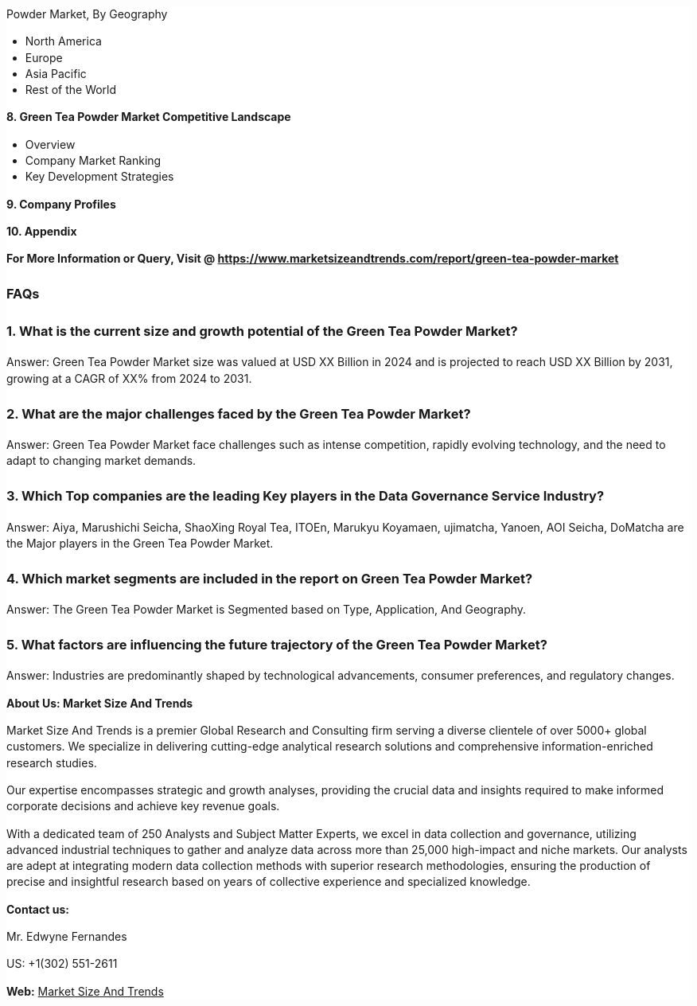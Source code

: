 Powder Market, By Geography</span></strong></p></div><div class="" data-test-id=""><ul><li><span class="">North America</span></li><li><span class="">Europe</span></li><li><span class="">Asia Pacific</span></li><li><span class="">Rest of the World</span></li></ul></div><div class="" data-test-id=""><p><strong><span class="">8. Green Tea Powder Market Competitive Landscape</span></strong></p></div><div class="" data-test-id=""><ul><li><span class="">Overview</span></li><li><span class="">Company Market Ranking</span></li><li><span class="">Key Development Strategies</span></li></ul></div><div class="" data-test-id=""><p><strong><span class="">9. Company Profiles</span></strong></p></div><div class="" data-test-id=""><p><strong><span class="">10. Appendix</span></strong></p></div><div class="" data-test-id=""><p><strong><span class="">For More Information or Query, Visit @ <a href="https://www.marketsizeandtrends.com/report/green-tea-powder-market" target="_blank">https://www.marketsizeandtrends.com/report/green-tea-powder-market</a></span></strong></p></div><div class="" data-test-id=""><div class="article-main__content" data-test-id="publishing-text-block"><h3><strong><span class="">FAQs</span></strong></h3></div><div class="article-main__content" data-test-id="publishing-text-block"><h3><span class="">1. What is the current size and growth potential of the Green Tea Powder Market?</span></h3></div><div class="article-main__content" data-test-id="publishing-text-block"><p><span class="font-[700]">Answer</span><span class="">: Green Tea Powder Market size was valued at USD XX Billion in 2024 and is projected to reach USD XX Billion by 2031, growing at a CAGR of XX% from 2024 to 2031.</span></p></div><div class="article-main__content" data-test-id="publishing-text-block"><h3><span class="">2. What are the major challenges faced by the Green Tea Powder Market?</span></h3></div><div class="article-main__content" data-test-id="publishing-text-block"><p><span class="font-[700]">Answer</span><span class="">: Green Tea Powder Market face challenges such as intense competition, rapidly evolving technology, and the need to adapt to changing market demands.</span></p></div><div class="article-main__content" data-test-id="publishing-text-block"><h3><span class="">3. Which Top companies are the leading Key players in the Data Governance Service Industry?</span></h3></div><div class="article-main__content" data-test-id="publishing-text-block"><p><span class="font-[700]">Answer</span><span class="">: Aiya, Marushichi Seicha, ShaoXing Royal Tea, ITOEn, Marukyu Koyamaen, ujimatcha, Yanoen, AOI Seicha, DoMatcha are the Major players in the Green Tea Powder Market.</span></p></div><div class="article-main__content" data-test-id="publishing-text-block"><h3><span class="">4. Which market segments are included in the report on Green Tea Powder Market?</span></h3></div><div class="article-main__content" data-test-id="publishing-text-block"><p><span class="font-[700]">Answer</span><span class="">: The Green Tea Powder Market is Segmented based on Type, Application, And Geography.</span></p></div><div class="article-main__content" data-test-id="publishing-text-block"><h3><span class="">5. What factors are influencing the future trajectory of the Green Tea Powder Market?</span></h3></div><div class="article-main__content" data-test-id="publishing-text-block"><p><span class="font-[700]">Answer:</span><span class="">&nbsp;Industries are predominantly shaped by technological advancements, consumer preferences, and regulatory changes.</span></p></div><p><strong><span class="">About Us: Market Size And Trends</span></strong></p></div><div class="" data-test-id=""><p><span class="">Market Size And Trends is a premier Global Research and Consulting firm serving a diverse clientele of over 5000+ global customers. We specialize in delivering cutting-edge analytical research solutions and comprehensive information-enriched research studies.</span></p></div><div class="" data-test-id=""><p><span class="">Our expertise encompasses strategic and growth analyses, providing the crucial data and insights required to make informed corporate decisions and achieve key revenue goals.</span></p></div><div class="" data-test-id=""><p><span class="">With a dedicated team of 250 Analysts and Subject Matter Experts, we excel in data collection and governance, utilizing advanced industrial techniques to gather and analyze data across more than 25,000 high-impact and niche markets. Our analysts are adept at integrating modern data collection methods with superior research methodologies, ensuring the production of precise and insightful research based on years of collective experience and specialized knowledge.</span></p></div><div class="" data-test-id=""><p><strong><span class="">Contact us:</span></strong></p></div><div class="" data-test-id=""><p><span class="">Mr. Edwyne Fernandes</span></p></div><div class="" data-test-id=""><p><span class="">US: +1(302) 551-2611<br /></span></p><p><span class=""><strong>Web:</strong> <a href="https://www.marketsizeandtrends.com/" target="_blank">Market Size And Trends</a></span></p></div>

